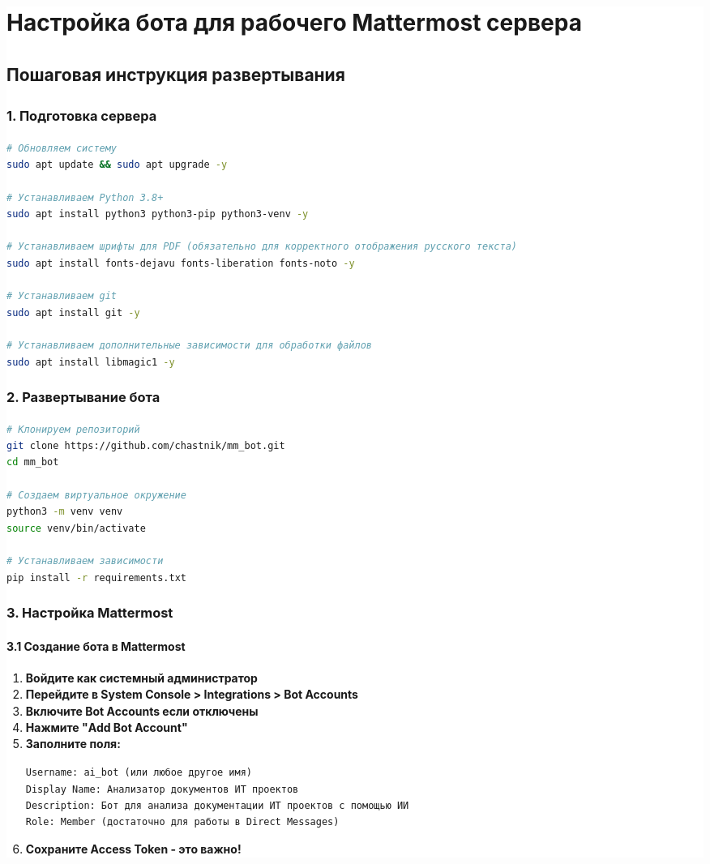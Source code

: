 # Настройка бота для рабочего Mattermost сервера

## Пошаговая инструкция развертывания

### 1. Подготовка сервера

```bash
# Обновляем систему
sudo apt update && sudo apt upgrade -y

# Устанавливаем Python 3.8+
sudo apt install python3 python3-pip python3-venv -y

# Устанавливаем шрифты для PDF (обязательно для корректного отображения русского текста)
sudo apt install fonts-dejavu fonts-liberation fonts-noto -y

# Устанавливаем git
sudo apt install git -y

# Устанавливаем дополнительные зависимости для обработки файлов
sudo apt install libmagic1 -y
```

### 2. Развертывание бота

```bash
# Клонируем репозиторий
git clone https://github.com/chastnik/mm_bot.git
cd mm_bot

# Создаем виртуальное окружение
python3 -m venv venv
source venv/bin/activate

# Устанавливаем зависимости
pip install -r requirements.txt
```

### 3. Настройка Mattermost

#### 3.1 Создание бота в Mattermost

1. **Войдите как системный администратор**
2. **Перейдите в System Console > Integrations > Bot Accounts**
3. **Включите Bot Accounts если отключены**
4. **Нажмите "Add Bot Account"**
5. **Заполните поля:**
   ```
   Username: ai_bot (или любое другое имя)
   Display Name: Анализатор документов ИТ проектов
   Description: Бот для анализа документации ИТ проектов с помощью ИИ
   Role: Member (достаточно для работы в Direct Messages)
   ```
6. **Сохраните Access Token - это важно!**
